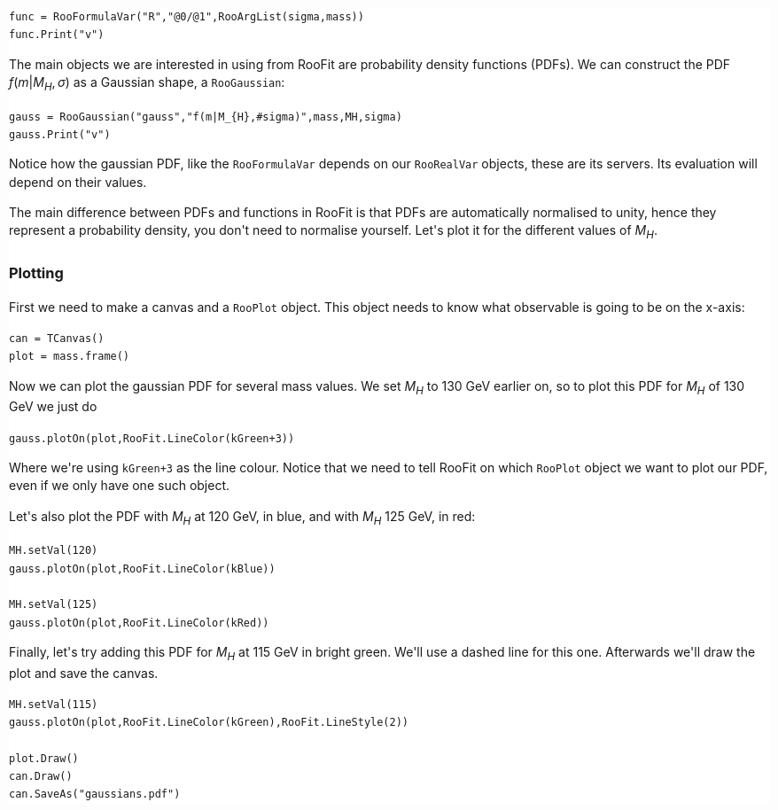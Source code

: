 ```
func = RooFormulaVar("R","@0/@1",RooArgList(sigma,mass))
func.Print("v")
```

The main objects we are interested in using from RooFit are probability density functions (PDFs). We can construct the PDF $f(m|M_H,\sigma)$ as a Gaussian shape, a `RooGaussian`:

```
gauss = RooGaussian("gauss","f(m|M_{H},#sigma)",mass,MH,sigma)
gauss.Print("v")
```

Notice how the gaussian PDF, like the `RooFormulaVar` depends on our `RooRealVar` objects, these are its servers. Its evaluation will depend on their values.

The main difference between PDFs and functions in RooFit is that PDFs are automatically normalised to unity, hence they represent a probability density, you don't need to normalise yourself. Let's plot it for the different values of $M_H$.

### Plotting
First we need to make a canvas and a `RooPlot` object. This object needs to know what observable is going to be on the x-axis:

```
can = TCanvas()
plot = mass.frame()
```

Now we can plot the gaussian PDF for several mass values. We set $M_H$ to 130 GeV earlier on, so to plot this PDF for $M_H$ of 130 GeV we just do

```
gauss.plotOn(plot,RooFit.LineColor(kGreen+3))
```

Where we're using `kGreen+3` as the line colour. Notice that we need to tell RooFit on which `RooPlot` object we want to plot our PDF, even if we only have one such object.

Let's also plot the PDF with $M_H$ at 120 GeV, in blue, and with $M_H$ 125 GeV, in red:

```
MH.setVal(120)
gauss.plotOn(plot,RooFit.LineColor(kBlue))

MH.setVal(125)
gauss.plotOn(plot,RooFit.LineColor(kRed))
```

Finally, let's try adding this PDF for $M_H$ at 115 GeV in bright green. We'll use a dashed line for this one. Afterwards we'll draw the plot and save the canvas. 

```
MH.setVal(115)
gauss.plotOn(plot,RooFit.LineColor(kGreen),RooFit.LineStyle(2))

plot.Draw()
can.Draw()
can.SaveAs("gaussians.pdf")
```
